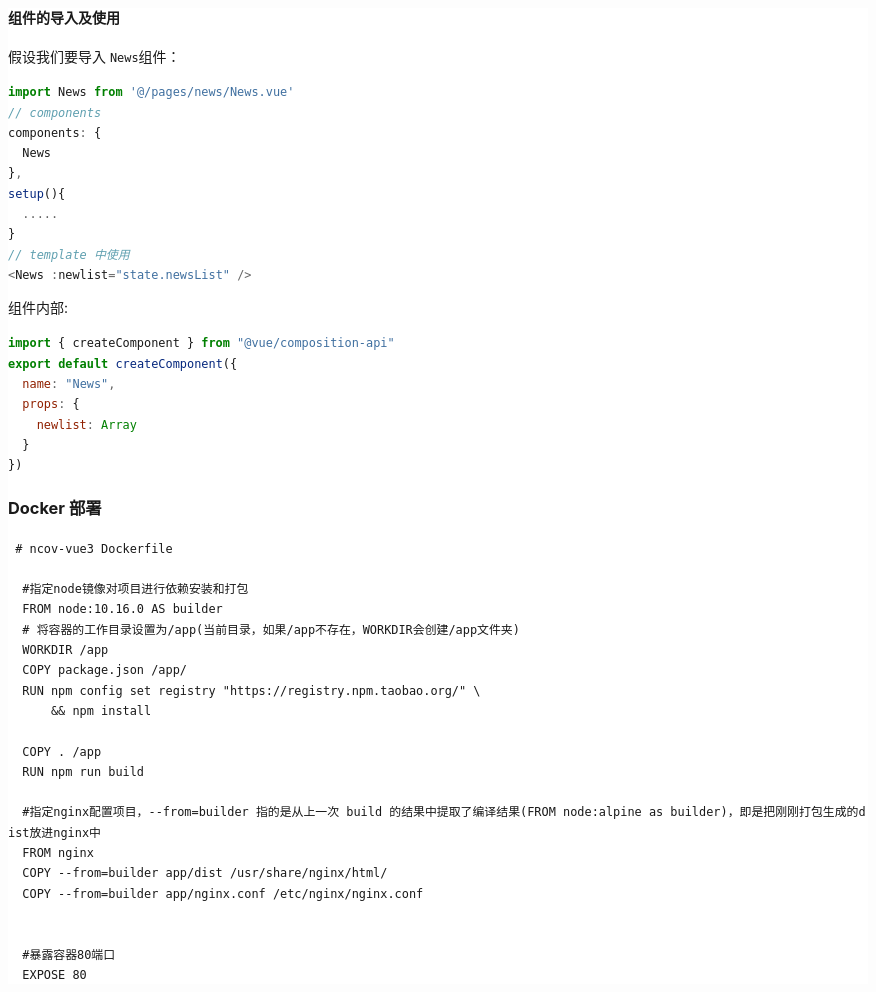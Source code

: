 #### 组件的导入及使用

假设我们要导入 `News`组件：

```js
import News from '@/pages/news/News.vue'
// components
components: {
  News
},
setup(){
  .....
}
// template 中使用
<News :newlist="state.newsList" />
```

组件内部:

```js
import { createComponent } from "@vue/composition-api"
export default createComponent({
  name: "News",
  props: {
    newlist: Array
  }
})
```

### Docker 部署

```
 # ncov-vue3 Dockerfile

  #指定node镜像对项目进行依赖安装和打包
  FROM node:10.16.0 AS builder
  # 将容器的工作目录设置为/app(当前目录，如果/app不存在，WORKDIR会创建/app文件夹)
  WORKDIR /app
  COPY package.json /app/
  RUN npm config set registry "https://registry.npm.taobao.org/" \
      && npm install

  COPY . /app
  RUN npm run build

  #指定nginx配置项目，--from=builder 指的是从上一次 build 的结果中提取了编译结果(FROM node:alpine as builder)，即是把刚刚打包生成的dist放进nginx中
  FROM nginx
  COPY --from=builder app/dist /usr/share/nginx/html/
  COPY --from=builder app/nginx.conf /etc/nginx/nginx.conf


  #暴露容器80端口
  EXPOSE 80
```
